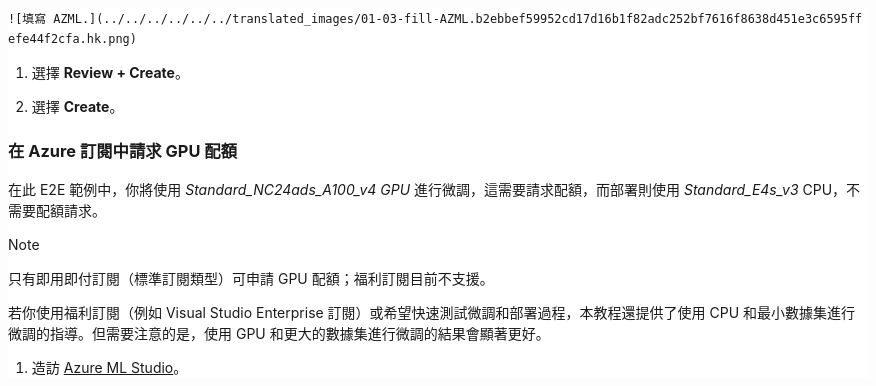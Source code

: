     ![填寫 AZML.](../../../../../../translated_images/01-03-fill-AZML.b2ebbef59952cd17d16b1f82adc252bf7616f8638d451e3c6595ffefe44f2cfa.hk.png)

1. 選擇 **Review + Create**。

1. 選擇 **Create**。

### 在 Azure 訂閱中請求 GPU 配額

在此 E2E 範例中，你將使用 *Standard_NC24ads_A100_v4 GPU* 進行微調，這需要請求配額，而部署則使用 *Standard_E4s_v3* CPU，不需要配額請求。

> [!NOTE]
>
> 只有即用即付訂閱（標準訂閱類型）可申請 GPU 配額；福利訂閱目前不支援。
>
> 若你使用福利訂閱（例如 Visual Studio Enterprise 訂閱）或希望快速測試微調和部署過程，本教程還提供了使用 CPU 和最小數據集進行微調的指導。但需要注意的是，使用 GPU 和更大的數據集進行微調的結果會顯著更好。

1. 造訪 [Azure ML Studio](https://ml.azure.com/home?wt.mc_id=studentamb_279723)。
